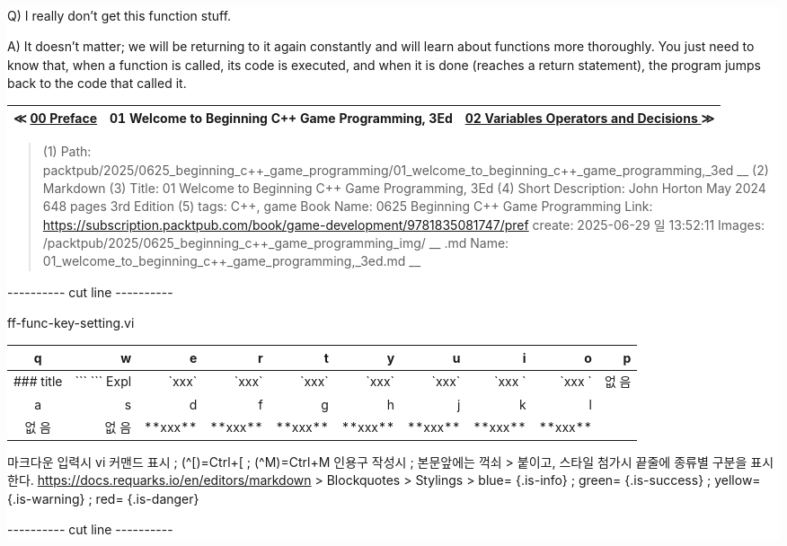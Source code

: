 Q) I really don’t get this function stuff.

A) It doesn’t matter; we will be returning to it again constantly and will learn about functions more thoroughly. You just need to know that, when a function is called, its code is executed, and when it is done (reaches a return statement), the program jumps back to the code that called it.



| ≪ [ 00 Preface ](/packtpub/2025/0625_beginning_c++_game_programming/00_preface) | 01 Welcome to Beginning C++ Game Programming, 3Ed | [ 02 Variables Operators and Decisions ](/packtpub/2025/0625_beginning_c++_game_programming/02_variables_operators_and_decisions) ≫ |
|:----:|:----:|:----:|

> (1) Path: packtpub/2025/0625_beginning_c++_game_programming/01_welcome_to_beginning_c++_game_programming,_3ed __
> (2) Markdown
> (3) Title: 01 Welcome to Beginning C++ Game Programming, 3Ed
> (4) Short Description: John Horton May 2024 648 pages 3rd Edition
> (5) tags: C++, game
> Book Name: 0625 Beginning C++ Game Programming
> Link: https://subscription.packtpub.com/book/game-development/9781835081747/pref
> create: 2025-06-29 일 13:52:11
> Images: /packtpub/2025/0625_beginning_c++_game_programming_img/ __
> .md Name: 01_welcome_to_beginning_c++_game_programming,_3ed.md __


---------- cut line ----------

ff-func-key-setting.vi

| q     | w     | e     | r     | t     | y     | u     | i     | o     | p     |
:------:|------:|------:|------:|------:|------:|------:|------:|------:|------:|
|### title | \`\`\` \`\`\` Expl| \`xxx\`|\`xxx\`|\`xxx\`|\`xxx\`|\`xxx\`|\`xxx \`|\`xxx \`| 없 음 |
| a     | s     | d     | f     | g     | h     | j     | k     | l     |
| 없 음 | 없 음 | \*\*xxx\*\*| \*\*xxx\*\*| \*\*xxx\*\*| \*\*xxx\*\*| \*\*xxx\*\*| \*\*xxx\*\*| \*\*xxx\*\*|

마크다운 입력시 vi 커맨드 표시 ; (^[)=Ctrl+[ ; (^M)=Ctrl+M
인용구 작성시 ; 본문앞에는 꺽쇠 > 붙이고, 스타일 첨가시 끝줄에 종류별 구분을 표시한다.
https://docs.requarks.io/en/editors/markdown > Blockquotes > Stylings >
blue= {.is-info} ; green= {.is-success} ; yellow= {.is-warning} ; red= {.is-danger}

---------- cut line ----------
